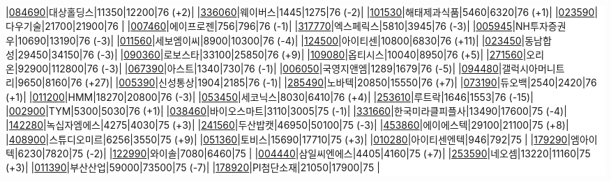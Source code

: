 |[084690](https://finance.daum.net/quotes/A084690)|대상홀딩스|11350|12200|76 (+2)|
|[336060](https://finance.daum.net/quotes/A336060)|웨이버스|1445|1275|76 (-2)|
|[101530](https://finance.daum.net/quotes/A101530)|해태제과식품|5460|6320|76 (+1)|
|[023590](https://finance.daum.net/quotes/A023590)|다우기술|21700|21900|76 |
|[007460](https://finance.daum.net/quotes/A007460)|에이프로젠|756|796|76 (-1)|
|[317770](https://finance.daum.net/quotes/A317770)|엑스페릭스|5810|3945|76 (-3)|
|[005945](https://finance.daum.net/quotes/A005945)|NH투자증권우|10690|13190|76 (-3)|
|[011560](https://finance.daum.net/quotes/A011560)|세보엠이씨|8900|10300|76 (-4)|
|[124500](https://finance.daum.net/quotes/A124500)|아이티센|10800|6830|76 (+11)|
|[023450](https://finance.daum.net/quotes/A023450)|동남합성|29450|34150|76 (-3)|
|[090360](https://finance.daum.net/quotes/A090360)|로보스타|33100|25850|76 (+9)|
|[109080](https://finance.daum.net/quotes/A109080)|옵티시스|10040|8950|76 (+5)|
|[271560](https://finance.daum.net/quotes/A271560)|오리온|92900|112800|76 (-3)|
|[067390](https://finance.daum.net/quotes/A067390)|아스트|1340|730|76 (-1)|
|[006050](https://finance.daum.net/quotes/A006050)|국영지앤엠|1289|1679|76 (-5)|
|[094480](https://finance.daum.net/quotes/A094480)|갤럭시아머니트리|9650|8160|76 (+27)|
|[005390](https://finance.daum.net/quotes/A005390)|신성통상|1904|2185|76 (-1)|
|[285490](https://finance.daum.net/quotes/A285490)|노바텍|20850|15550|76 (+7)|
|[073190](https://finance.daum.net/quotes/A073190)|듀오백|2540|2420|76 (+1)|
|[011200](https://finance.daum.net/quotes/A011200)|HMM|18270|20800|76 (-3)|
|[053450](https://finance.daum.net/quotes/A053450)|세코닉스|8030|6410|76 (+4)|
|[253610](https://finance.daum.net/quotes/A253610)|루트락|1646|1553|76 (-15)|
|[002900](https://finance.daum.net/quotes/A002900)|TYM|5300|5030|76 (+1)|
|[038460](https://finance.daum.net/quotes/A038460)|바이오스마트|3110|3005|75 (-1)|
|[331660](https://finance.daum.net/quotes/A331660)|한국미라클피플사|13490|17600|75 (-4)|
|[142280](https://finance.daum.net/quotes/A142280)|녹십자엠에스|4275|4030|75 (+3)|
|[241560](https://finance.daum.net/quotes/A241560)|두산밥캣|46950|50100|75 (-3)|
|[453860](https://finance.daum.net/quotes/A453860)|에이에스텍|29100|21100|75 (+8)|
|[408900](https://finance.daum.net/quotes/A408900)|스튜디오미르|6256|3550|75 (+9)|
|[051360](https://finance.daum.net/quotes/A051360)|토비스|15690|17710|75 (+3)|
|[010280](https://finance.daum.net/quotes/A010280)|아이티센엔텍|946|792|75 |
|[179290](https://finance.daum.net/quotes/A179290)|엠아이텍|6230|7820|75 (-2)|
|[122990](https://finance.daum.net/quotes/A122990)|와이솔|7080|6460|75 |
|[004440](https://finance.daum.net/quotes/A004440)|삼일씨엔에스|4405|4160|75 (+7)|
|[253590](https://finance.daum.net/quotes/A253590)|네오셈|13220|11160|75 (+3)|
|[011390](https://finance.daum.net/quotes/A011390)|부산산업|59000|73500|75 (-7)|
|[178920](https://finance.daum.net/quotes/A178920)|PI첨단소재|21050|17900|75 |